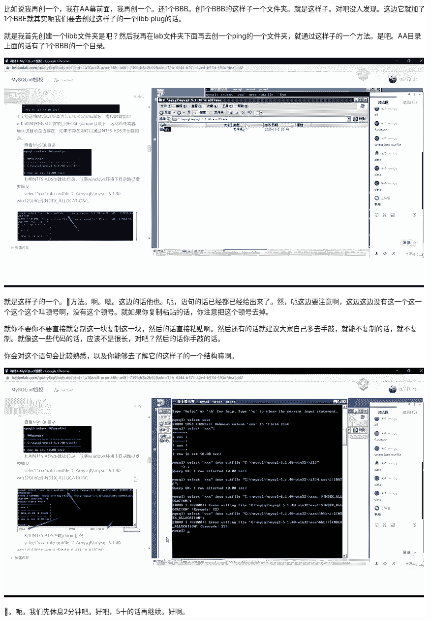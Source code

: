 比如说我再创一个，我在AA幕前面，我再创一个。还1个BBB。创1个BBB的这样子一个文件夹。就是这样子。对吧没人发现。这边它就加了1个BBE就其实呃我们要去创建这样子的一个libb plug的话。

就是我首先创建一个libb文件夹是吧？然后我再在lab文件夹下面再去创一个ping的一个文件夹，就通过这样子的一个方法。是吧。AA目录上面的话有了1个BBB的一个目录。



![](img/fb5e8adf94583c861911f9ae77b8f2d7_135.png)

就是这样子的一个。🤧方法。啊。嗯。这边的话他也。呃，语句的话已经都已经给出来了。然，呃这边要注意啊，这边这边没有这一个这一个这个这个叫顿号啊，没有这个顿号。就如果你复制粘贴的话，你注意把这个顿号去掉。

就你不要你不要直接就复制这一块复制这一块，然后的话直接粘贴啊。然后还有的话就建议大家自己多去手敲，就能不复制的话，就不复制。就像这一些代码的话，应该不是很长，对吧？然后的话你手敲的话。

你会对这个语句会比较熟悉，以及你能够去了解它的这样子的一个结构嘛啊。

![](img/fb5e8adf94583c861911f9ae77b8f2d7_137.png)

🤧。呃。我们先休息2分钟吧。好吧，5十的话再继续。好啊。